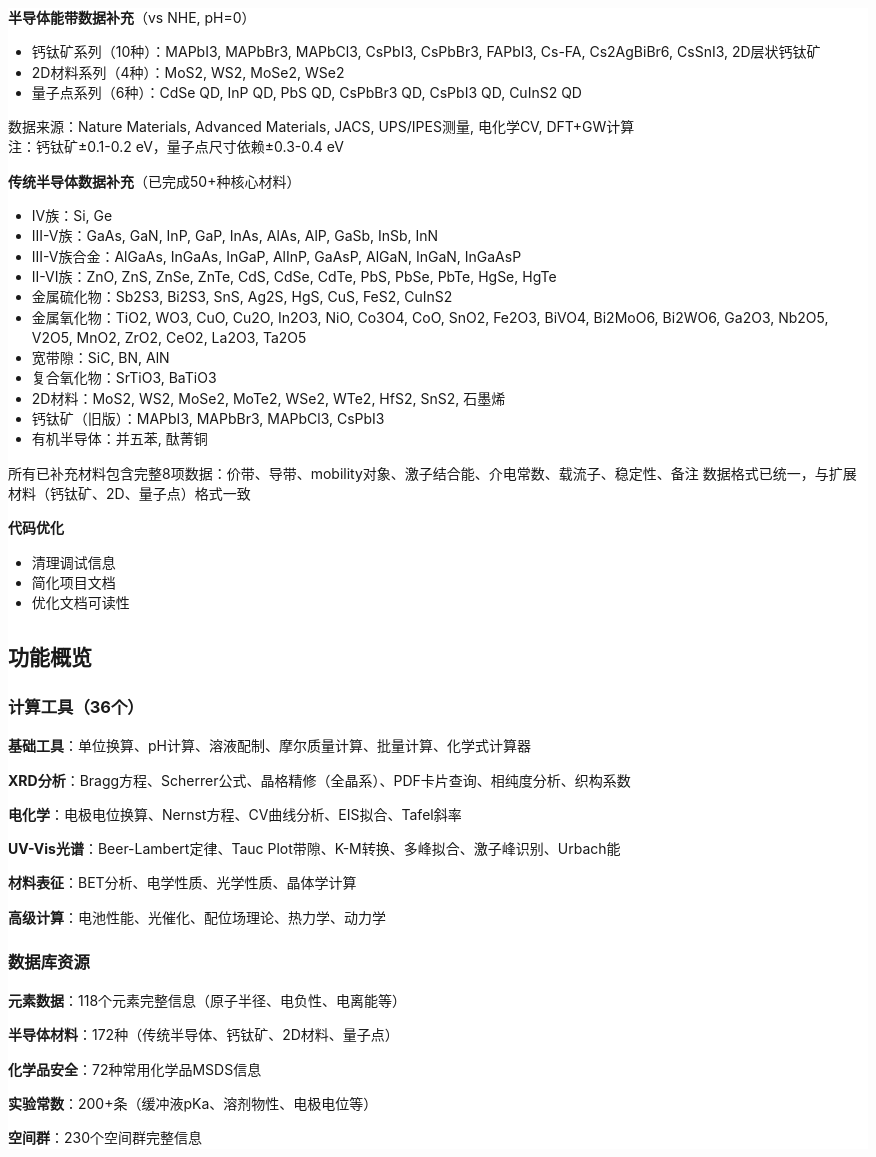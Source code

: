 **半导体能带数据补充**（vs NHE, pH=0）
- 钙钛矿系列（10种）：MAPbI3, MAPbBr3, MAPbCl3, CsPbI3, CsPbBr3, FAPbI3, Cs-FA, Cs2AgBiBr6, CsSnI3, 2D层状钙钛矿
- 2D材料系列（4种）：MoS2, WS2, MoSe2, WSe2
- 量子点系列（6种）：CdSe QD, InP QD, PbS QD, CsPbBr3 QD, CsPbI3 QD, CuInS2 QD

数据来源：Nature Materials, Advanced Materials, JACS, UPS/IPES测量, 电化学CV, DFT+GW计算  
注：钙钛矿±0.1-0.2 eV，量子点尺寸依赖±0.3-0.4 eV

**传统半导体数据补充**（已完成50+种核心材料）
- IV族：Si, Ge
- III-V族：GaAs, GaN, InP, GaP, InAs, AlAs, AlP, GaSb, InSb, InN
- III-V族合金：AlGaAs, InGaAs, InGaP, AlInP, GaAsP, AlGaN, InGaN, InGaAsP
- II-VI族：ZnO, ZnS, ZnSe, ZnTe, CdS, CdSe, CdTe, PbS, PbSe, PbTe, HgSe, HgTe
- 金属硫化物：Sb2S3, Bi2S3, SnS, Ag2S, HgS, CuS, FeS2, CuInS2
- 金属氧化物：TiO2, WO3, CuO, Cu2O, In2O3, NiO, Co3O4, CoO, SnO2, Fe2O3, BiVO4, Bi2MoO6, Bi2WO6, Ga2O3, Nb2O5, V2O5, MnO2, ZrO2, CeO2, La2O3, Ta2O5
- 宽带隙：SiC, BN, AlN
- 复合氧化物：SrTiO3, BaTiO3
- 2D材料：MoS2, WS2, MoSe2, MoTe2, WSe2, WTe2, HfS2, SnS2, 石墨烯
- 钙钛矿（旧版）：MAPbI3, MAPbBr3, MAPbCl3, CsPbI3
- 有机半导体：并五苯, 酞菁铜

所有已补充材料包含完整8项数据：价带、导带、mobility对象、激子结合能、介电常数、载流子、稳定性、备注
数据格式已统一，与扩展材料（钙钛矿、2D、量子点）格式一致

**代码优化**
- 清理调试信息
- 简化项目文档
- 优化文档可读性

## 功能概览

### 计算工具（36个）

**基础工具**：单位换算、pH计算、溶液配制、摩尔质量计算、批量计算、化学式计算器

**XRD分析**：Bragg方程、Scherrer公式、晶格精修（全晶系）、PDF卡片查询、相纯度分析、织构系数

**电化学**：电极电位换算、Nernst方程、CV曲线分析、EIS拟合、Tafel斜率

**UV-Vis光谱**：Beer-Lambert定律、Tauc Plot带隙、K-M转换、多峰拟合、激子峰识别、Urbach能

**材料表征**：BET分析、电学性质、光学性质、晶体学计算

**高级计算**：电池性能、光催化、配位场理论、热力学、动力学

### 数据库资源

**元素数据**：118个元素完整信息（原子半径、电负性、电离能等）

**半导体材料**：172种（传统半导体、钙钛矿、2D材料、量子点）

**化学品安全**：72种常用化学品MSDS信息

**实验常数**：200+条（缓冲液pKa、溶剂物性、电极电位等）

**空间群**：230个空间群完整信息
